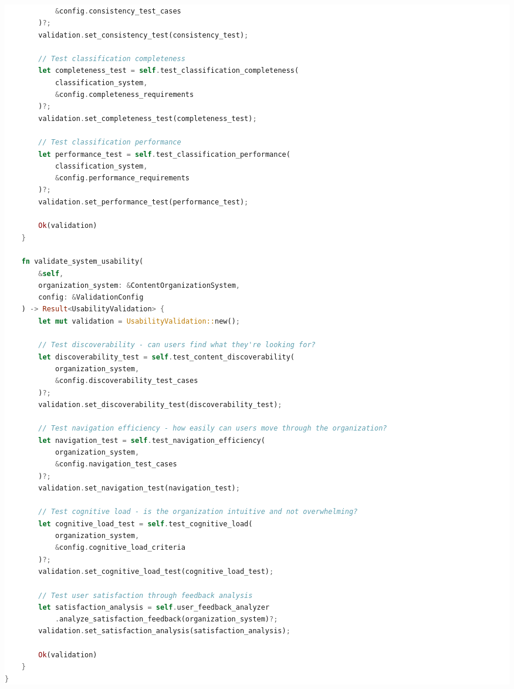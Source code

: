 ```rust
            &config.consistency_test_cases
        )?;
        validation.set_consistency_test(consistency_test);
        
        // Test classification completeness
        let completeness_test = self.test_classification_completeness(
            classification_system,
            &config.completeness_requirements
        )?;
        validation.set_completeness_test(completeness_test);
        
        // Test classification performance
        let performance_test = self.test_classification_performance(
            classification_system,
            &config.performance_requirements
        )?;
        validation.set_performance_test(performance_test);
        
        Ok(validation)
    }
    
    fn validate_system_usability(
        &self,
        organization_system: &ContentOrganizationSystem,
        config: &ValidationConfig
    ) -> Result<UsabilityValidation> {
        let mut validation = UsabilityValidation::new();
        
        // Test discoverability - can users find what they're looking for?
        let discoverability_test = self.test_content_discoverability(
            organization_system,
            &config.discoverability_test_cases
        )?;
        validation.set_discoverability_test(discoverability_test);
        
        // Test navigation efficiency - how easily can users move through the organization?
        let navigation_test = self.test_navigation_efficiency(
            organization_system,
            &config.navigation_test_cases
        )?;
        validation.set_navigation_test(navigation_test);
        
        // Test cognitive load - is the organization intuitive and not overwhelming?
        let cognitive_load_test = self.test_cognitive_load(
            organization_system,
            &config.cognitive_load_criteria
        )?;
        validation.set_cognitive_load_test(cognitive_load_test);
        
        // Test user satisfaction through feedback analysis
        let satisfaction_analysis = self.user_feedback_analyzer
            .analyze_satisfaction_feedback(organization_system)?;
        validation.set_satisfaction_analysis(satisfaction_analysis);
        
        Ok(validation)
    }
}
```
